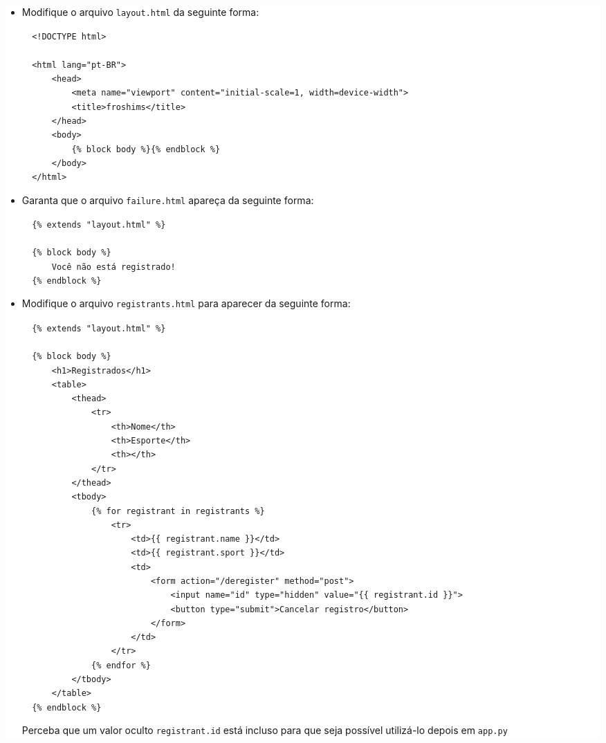 * Modifique o arquivo `layout.html` da seguinte forma:

        <!DOCTYPE html>
        
        <html lang="pt-BR">
            <head>
                <meta name="viewport" content="initial-scale=1, width=device-width">
                <title>froshims</title>
            </head>
            <body>
                {% block body %}{% endblock %}
            </body>
        </html>
        
* Garanta que o arquivo `failure.html` apareça da seguinte forma:

        {% extends "layout.html" %}
        
        {% block body %}
            Você não está registrado!
        {% endblock %}
        
* Modifique o arquivo `registrants.html` para aparecer da seguinte forma:

        {% extends "layout.html" %}
        
        {% block body %}
            <h1>Registrados</h1>
            <table>
                <thead>
                    <tr>
                        <th>Nome</th>
                        <th>Esporte</th>
                        <th></th>
                    </tr>
                </thead>
                <tbody>
                    {% for registrant in registrants %}
                        <tr>
                            <td>{{ registrant.name }}</td>
                            <td>{{ registrant.sport }}</td>
                            <td>
                                <form action="/deregister" method="post">
                                    <input name="id" type="hidden" value="{{ registrant.id }}">
                                    <button type="submit">Cancelar registro</button>
                                </form>
                            </td>
                        </tr>
                    {% endfor %}
                </tbody>
            </table>
        {% endblock %}
        
    Perceba que um valor oculto `registrant.id` está incluso para que seja possível utilizá-lo depois em `app.py`
    